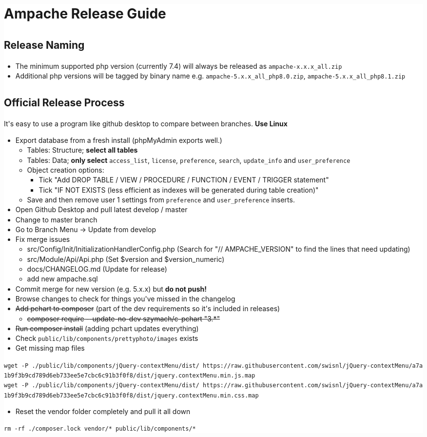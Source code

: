# Ampache Release Guide

## Release Naming

* The minimum supported php version (currently 7.4) will always be released as `ampache-x.x.x_all.zip`
* Additional php versions will be tagged by binary name e.g. `ampache-5.x.x_all_php8.0.zip`, `ampache-5.x.x_all_php8.1.zip`

## Official Release Process

It's easy to use a program like github desktop to compare between branches.
**Use Linux**

* Export database from a fresh install (phpMyAdmin exports well.)
  * Tables: Structure; **select all tables**
  * Tables: Data; **only select** `access_list`, `license`, `preference`, `search`, `update_info` and `user_preference`
  * Object creation options:
    * Tick "Add DROP TABLE / VIEW / PROCEDURE / FUNCTION / EVENT / TRIGGER statement"
    * Tick "IF NOT EXISTS (less efficient as indexes will be generated during table creation)"
  * Save and then remove user 1 settings from `preference` and `user_preference` inserts.
* Open Github Desktop and pull latest develop / master
* Change to master branch
* Go to Branch Menu -> Update from develop
* Fix merge issues
  * src/Config/Init/InitializationHandlerConfig.php (Search for "// AMPACHE_VERSION" to find the lines that need updating)
  * src/Module/Api/Api.php (Set $version and $version_numeric)
  * docs/CHANGELOG.md (Update for release)
  * add new ampache.sql
* Commit merge for new version (e.g. 5.x.x) but **do not push!**
* Browse changes to check for things you've missed in the changelog
* ~~Add pchart to composer~~ (part of the dev requirements so it's included in releases)
  * ~~composer require --update-no-dev szymach/c-pchart "3.*"~~
* ~~Run composer install~~ (adding pchart updates everything)
* Check `public/lib/components/prettyphoto/images` exists
* Get missing map files

```shell
wget -P ./public/lib/components/jQuery-contextMenu/dist/ https://raw.githubusercontent.com/swisnl/jQuery-contextMenu/a7a1b9f3b9cd789d6eb733ee5e7cbc6c91b3f0f8/dist/jquery.contextMenu.min.js.map
wget -P ./public/lib/components/jQuery-contextMenu/dist/ https://raw.githubusercontent.com/swisnl/jQuery-contextMenu/a7a1b9f3b9cd789d6eb733ee5e7cbc6c91b3f0f8/dist/jquery.contextMenu.min.css.map
```

* Reset the vendor folder completely and pull it all down

```shell
rm -rf ./composer.lock vendor/* public/lib/components/*
```
